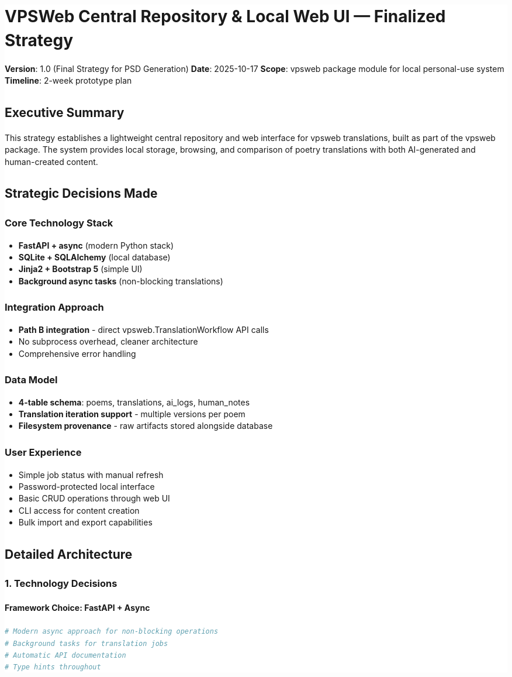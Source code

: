 # VPSWeb Central Repository & Local Web UI — Finalized Strategy

**Version**: 1.0 (Final Strategy for PSD Generation)
**Date**: 2025-10-17
**Scope**: vpsweb package module for local personal-use system
**Timeline**: 2-week prototype plan

## Executive Summary

This strategy establishes a lightweight central repository and web interface for vpsweb translations, built as part of the vpsweb package. The system provides local storage, browsing, and comparison of poetry translations with both AI-generated and human-created content.

## Strategic Decisions Made

### Core Technology Stack
- **FastAPI + async** (modern Python stack)
- **SQLite + SQLAlchemy** (local database)
- **Jinja2 + Bootstrap 5** (simple UI)
- **Background async tasks** (non-blocking translations)

### Integration Approach
- **Path B integration** - direct vpsweb.TranslationWorkflow API calls
- No subprocess overhead, cleaner architecture
- Comprehensive error handling

### Data Model
- **4-table schema**: poems, translations, ai_logs, human_notes
- **Translation iteration support** - multiple versions per poem
- **Filesystem provenance** - raw artifacts stored alongside database

### User Experience
- Simple job status with manual refresh
- Password-protected local interface
- Basic CRUD operations through web UI
- CLI access for content creation
- Bulk import and export capabilities

## Detailed Architecture

### 1. Technology Decisions

#### **Framework Choice: FastAPI + Async**
```python
# Modern async approach for non-blocking operations
# Background tasks for translation jobs
# Automatic API documentation
# Type hints throughout
```
